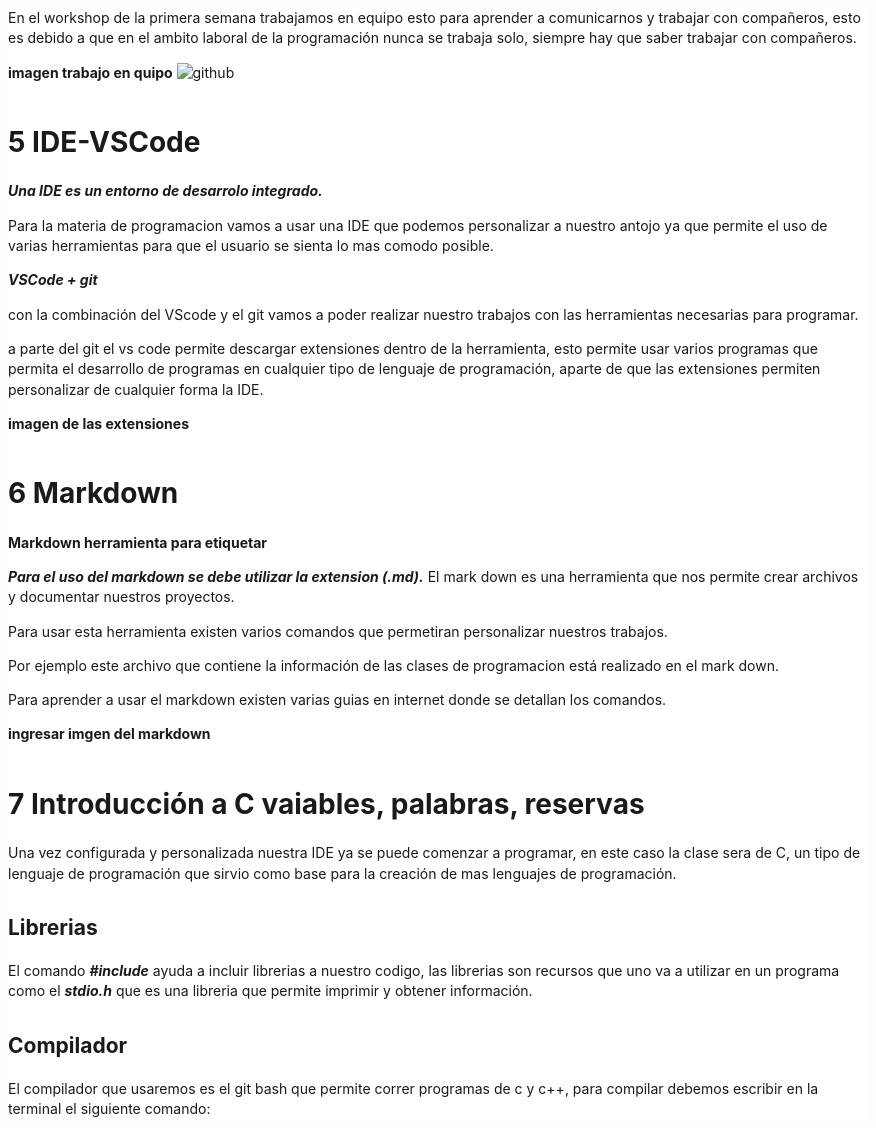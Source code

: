 En el workshop de la primera semana trabajamos en equipo esto para aprender a comunicarnos y trabajar con compañeros, esto es debido a que en el ambito laboral de la programación nunca se trabaja solo, siempre hay que saber trabajar con compañeros.

**imagen trabajo en quipo**
![github](C:\Users\fabia\Desktop\ProgramaciónI\markdown\include\equipo.PNG)

# 5 IDE-VSCode

***Una IDE  es un entorno de desarrolo integrado.***

Para la materia de programacion vamos a usar una IDE que podemos personalizar a nuestro antojo ya que permite el uso de varias herramientas para que el usuario se sienta lo mas comodo posible.

***VSCode + git***

con la combinación del VScode y el git vamos a poder realizar nuestro trabajos con las herramientas necesarias para programar.

a parte del git el vs code permite descargar extensiones dentro de la herramienta, esto permite usar varios programas que permita el desarrollo de programas en cualquier tipo de lenguaje de programación, aparte de que las extensiones permiten personalizar de cualquier forma la IDE.

**imagen de las extensiones**

# 6 Markdown

**Markdown herramienta para etiquetar**

***Para el uso del markdown se debe utilizar la extension (.md).***
El mark down es una herramienta que nos permite crear archivos y documentar nuestros proyectos.

Para usar esta herramienta existen varios comandos que permetiran personalizar nuestros trabajos.

Por ejemplo este archivo que contiene la información de las clases de programacion está realizado en el mark down.

Para aprender a usar el markdown existen varias guias en internet donde se detallan los comandos.

**ingresar imgen del markdown**

# 7 Introducción a C vaiables, palabras, reservas

Una vez configurada y personalizada nuestra IDE ya se puede comenzar a programar, en este caso la clase sera de C, un tipo de lenguaje de programación que sirvio como base para la creación de mas lenguajes de programación.

## Librerias

El comando ***#include*** ayuda a incluir librerias a nuestro codigo, las librerias son recursos que uno va a utilizar en un programa como el ***stdio.h*** que es una libreria que permite imprimir y obtener información.

## Compilador
 El compilador que usaremos es el git bash que permite correr programas de c y c++, para compilar debemos escribir en la terminal el siguiente comando:
